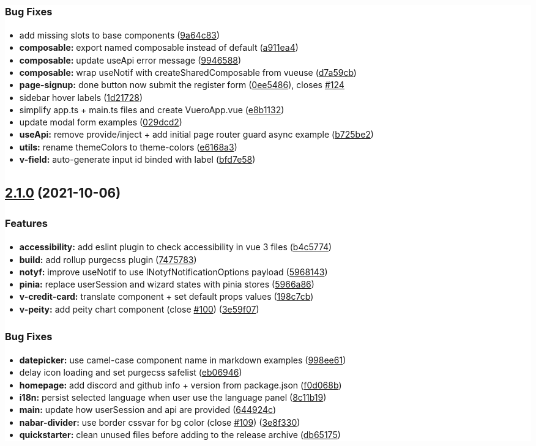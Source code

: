 ### Bug Fixes

- add missing slots to base components ([9a64c83](https://github.com/cssninjaStudio/demo/commit/9a64c83abe098499e4edfebdbe8535aef879fcb0))
- **composable:** export named composable instead of default ([a911ea4](https://github.com/cssninjaStudio/demo/commit/a911ea4695a1427a297b0622fb53ac6a97693e1e))
- **composable:** update useApi error message ([9946588](https://github.com/cssninjaStudio/demo/commit/994658809507a7746c37cf535badec706f3b5bb5))
- **composable:** wrap useNotif with createSharedComposable from vueuse ([d7a59cb](https://github.com/cssninjaStudio/demo/commit/d7a59cbfcc5f91c07626acb68c23ada54ff0c137))
- **page-signup:** done button now submit the register form ([0ee5486](https://github.com/cssninjaStudio/demo/commit/0ee5486d37630ac56ad421ef0d4693a1fddf630e)), closes [#124](https://github.com/cssninjaStudio/demo/issues/124)
- sidebar hover labels ([1d21728](https://github.com/cssninjaStudio/demo/commit/1d2172850b8ece264a3c0ecc113fe347ca1ba967))
- simplify app.ts + main.ts files and create VueroApp.vue ([e8b1132](https://github.com/cssninjaStudio/demo/commit/e8b1132f2555a357b121a9253b1b43653f7cbae5))
- update modal form examples ([029dcd2](https://github.com/cssninjaStudio/demo/commit/029dcd20c84309c2420a4a28c681784a482a7703))
- **useApi:** remove provide/inject + add initial page router guard async example ([b725be2](https://github.com/cssninjaStudio/demo/commit/b725be2c5bfbca9b47f6e2f7a86349ec574d1956))
- **utils:** rename themeColors to theme-colors ([e6168a3](https://github.com/cssninjaStudio/demo/commit/e6168a32fe0926a038918278ee60719b06864b2f))
- **v-field:** auto-generate input id binded with label ([bfd7e58](https://github.com/cssninjaStudio/demo/commit/bfd7e58835ac5b52e1939ba0de90244f54ce2d69))

## [2.1.0](https://github.com/cssninjaStudio/demo/compare/v2.0.0...v2.1.0) (2021-10-06)

### Features

- **accessibility:** add eslint plugin to check accessibility in vue 3 files ([b4c5774](https://github.com/cssninjaStudio/demo/commit/b4c577441fb55d9a35b4310b0d6a5c7cae5173d3))
- **build:** add rollup purgecss plugin ([7475783](https://github.com/cssninjaStudio/demo/commit/747578359031a3e4d30e2ddea3cab1ad58808021))
- **notyf:** improve useNotif to use INotyfNotificationOptions payload ([5968143](https://github.com/cssninjaStudio/demo/commit/596814364aa4ee275ba2dc6d556469ba42a5ff20))
- **pinia:** replace userSession and wizard states with pinia stores ([5966a86](https://github.com/cssninjaStudio/demo/commit/5966a861c7ca16180fa4cc1c79468acd9485fa21))
- **v-credit-card:** translate component + set default props values ([198c7cb](https://github.com/cssninjaStudio/demo/commit/198c7cbf02cb4011b8184fc9a0fef27251b132f5))
- **v-peity:** add peity chart component (close [#100](https://github.com/cssninjaStudio/demo/issues/100)) ([3e59f07](https://github.com/cssninjaStudio/demo/commit/3e59f07123ca47d3ba996d98b5bdf6ee2ee61337))

### Bug Fixes

- **datepicker:** use camel-case component name in markdown examples ([998ee61](https://github.com/cssninjaStudio/demo/commit/998ee61b25df173e8632f5aa86d2e2dcd39a8120))
- delay icon loading and set purgecss safelist ([eb06946](https://github.com/cssninjaStudio/demo/commit/eb069466b4d32cec6115a93115f861dae1d050b5))
- **homepage:** add discord and github info + version from package.json ([f0d068b](https://github.com/cssninjaStudio/demo/commit/f0d068bf10fafda43feeb0e5bdb6cbcd5195b668))
- **i18n:** persist selected language when user use the language panel ([8c11b19](https://github.com/cssninjaStudio/demo/commit/8c11b1932d4d040757fd475a862921b48a00f854))
- **main:** update how userSession and api are provided ([644924c](https://github.com/cssninjaStudio/demo/commit/644924c3c5fa0300918ba98eb24c8a92342fee78))
- **nabar-divider:** use border cssvar for bg color (close [#109](https://github.com/cssninjaStudio/demo/issues/109)) ([3e8f330](https://github.com/cssninjaStudio/demo/commit/3e8f3304d3f63752f2e4db85b0f4f663d51a2bd5))
- **quickstarter:** clean unused files before adding to the release archive ([db65175](https://github.com/cssninjaStudio/demo/commit/db651752103499e43242790040548011147faa2d))